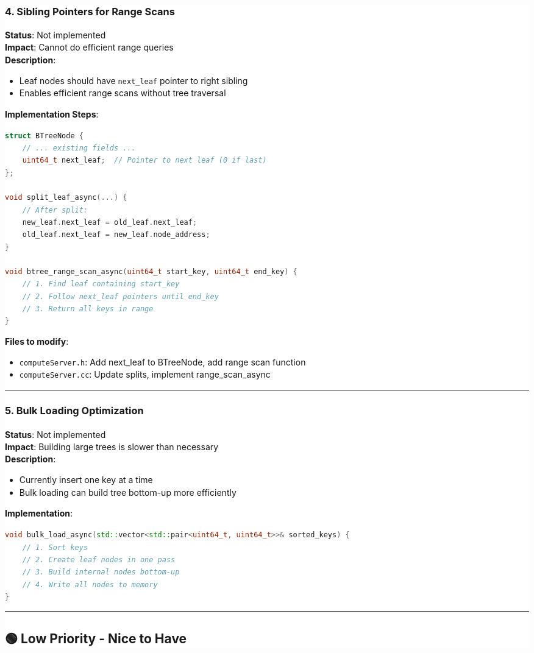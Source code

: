 
### 4. Sibling Pointers for Range Scans
**Status**: Not implemented  
**Impact**: Cannot do efficient range queries  
**Description**:
- Leaf nodes should have `next_leaf` pointer to right sibling
- Enables efficient range scans without tree traversal

**Implementation Steps**:
```cpp
struct BTreeNode {
    // ... existing fields ...
    uint64_t next_leaf;  // Pointer to next leaf (0 if last)
};

void split_leaf_async(...) {
    // After split:
    new_leaf.next_leaf = old_leaf.next_leaf;
    old_leaf.next_leaf = new_leaf.node_address;
}

void btree_range_scan_async(uint64_t start_key, uint64_t end_key) {
    // 1. Find leaf containing start_key
    // 2. Follow next_leaf pointers until end_key
    // 3. Return all keys in range
}
```

**Files to modify**:
- `computeServer.h`: Add next_leaf to BTreeNode, add range scan function
- `computeServer.cc`: Update splits, implement range_scan_async

---

### 5. Bulk Loading Optimization
**Status**: Not implemented  
**Impact**: Building large trees is slower than necessary  
**Description**:
- Currently insert one key at a time
- Bulk loading can build tree bottom-up more efficiently

**Implementation**:
```cpp
void bulk_load_async(std::vector<std::pair<uint64_t, uint64_t>>& sorted_keys) {
    // 1. Sort keys
    // 2. Create leaf nodes in one pass
    // 3. Build internal nodes bottom-up
    // 4. Write all nodes to memory
}
```

---

## 🟢 **Low Priority - Nice to Have**
